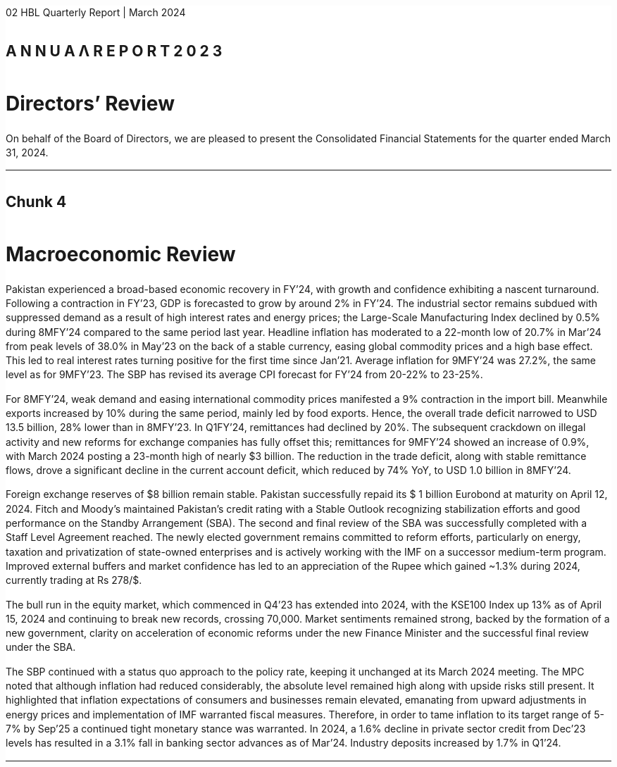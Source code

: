 02 HBL Quarterly Report | March 2024

Α Ν Ν U Α Λ R Ε Ρ Ο R Τ 2 0 2 3
---

# Directors’ Review

On behalf of the Board of Directors, we are pleased to present the Consolidated Financial Statements for the quarter ended March 31, 2024.

---

## Chunk 4

# Macroeconomic Review

Pakistan experienced a broad-based economic recovery in FY’24, with growth and confidence exhibiting a nascent turnaround. Following a contraction in FY’23, GDP is forecasted to grow by around 2% in FY’24. The industrial sector remains subdued with suppressed demand as a result of high interest rates and energy prices; the Large-Scale Manufacturing Index declined by 0.5% during 8MFY’24 compared to the same period last year. Headline inflation has moderated to a 22-month low of 20.7% in Mar’24 from peak levels of 38.0% in May’23 on the back of a stable currency, easing global commodity prices and a high base effect. This led to real interest rates turning positive for the first time since Jan’21. Average inflation for 9MFY’24 was 27.2%, the same level as for 9MFY’23. The SBP has revised its average CPI forecast for FY’24 from 20-22% to 23-25%.

For 8MFY’24, weak demand and easing international commodity prices manifested a 9% contraction in the import bill. Meanwhile exports increased by 10% during the same period, mainly led by food exports. Hence, the overall trade deficit narrowed to USD 13.5 billion, 28% lower than in 8MFY’23. In Q1FY’24, remittances had declined by 20%. The subsequent crackdown on illegal activity and new reforms for exchange companies has fully offset this; remittances for 9MFY’24 showed an increase of 0.9%, with March 2024 posting a 23-month high of nearly $3 billion. The reduction in the trade deficit, along with stable remittance flows, drove a significant decline in the current account deficit, which reduced by 74% YoY, to USD 1.0 billion in 8MFY’24.

Foreign exchange reserves of $8 billion remain stable. Pakistan successfully repaid its $ 1 billion Eurobond at maturity on April 12, 2024. Fitch and Moody’s maintained Pakistan’s credit rating with a Stable Outlook recognizing stabilization efforts and good performance on the Standby Arrangement (SBA). The second and final review of the SBA was successfully completed with a Staff Level Agreement reached. The newly elected government remains committed to reform efforts, particularly on energy, taxation and privatization of state-owned enterprises and is actively working with the IMF on a successor medium-term program. Improved external buffers and market confidence has led to an appreciation of the Rupee which gained ~1.3% during 2024, currently trading at Rs 278/$.

The bull run in the equity market, which commenced in Q4’23 has extended into 2024, with the KSE100 Index up 13% as of April 15, 2024 and continuing to break new records, crossing 70,000. Market sentiments remained strong, backed by the formation of a new government, clarity on acceleration of economic reforms under the new Finance Minister and the successful final review under the SBA.

The SBP continued with a status quo approach to the policy rate, keeping it unchanged at its March 2024 meeting. The MPC noted that although inflation had reduced considerably, the absolute level remained high along with upside risks still present. It highlighted that inflation expectations of consumers and businesses remain elevated, emanating from upward adjustments in energy prices and implementation of IMF warranted fiscal measures. Therefore, in order to tame inflation to its target range of 5-7% by Sep’25 a continued tight monetary stance was warranted. In 2024, a 1.6% decline in private sector credit from Dec’23 levels has resulted in a 3.1% fall in banking sector advances as of Mar’24. Industry deposits increased by 1.7% in Q1’24.

---